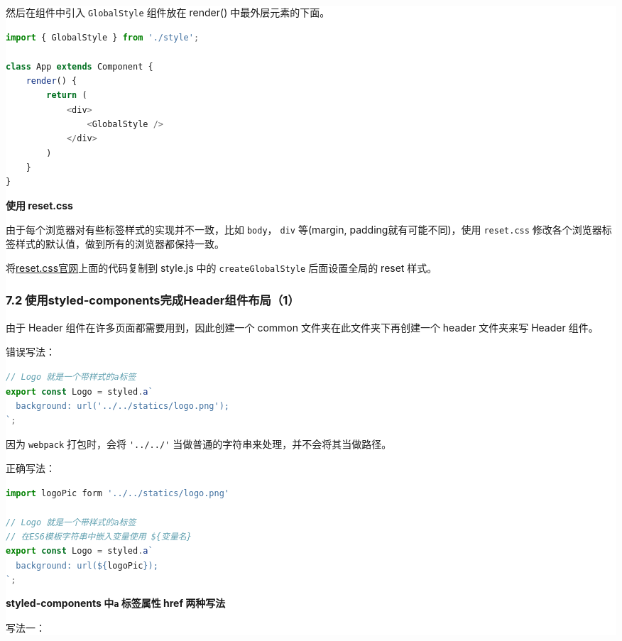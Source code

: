 然后在组件中引入 `GlobalStyle` 组件放在 render() 中最外层元素的下面。

```js
import { GlobalStyle } from './style';

class App extends Component {
	render() {
		return (
			<div>
				<GlobalStyle />
			</div>
		) 
	}
}

```

**使用 reset.css**

由于每个浏览器对有些标签样式的实现并不一致，比如 `body`， `div` 等(margin, padding就有可能不同)，使用 `reset.css` 修改各个浏览器标签样式的默认值，做到所有的浏览器都保持一致。

将[reset.css官网]( https://meyerweb.com/eric/tools/css/reset/ )上面的代码复制到 style.js 中的 `createGlobalStyle` 后面设置全局的 reset 样式。

### 7.2 使用styled-components完成Header组件布局（1）

由于 Header 组件在许多页面都需要用到，因此创建一个 common 文件夹在此文件夹下再创建一个 header 文件夹来写 Header 组件。

错误写法：

```javascript
// Logo 就是一个带样式的a标签
export const Logo = styled.a` 
  background: url('../../statics/logo.png');
`;

```

因为 `webpack` 打包时，会将 `'../../'` 当做普通的字符串来处理，并不会将其当做路径。

正确写法：

```javascript
import logoPic form '../../statics/logo.png'

// Logo 就是一个带样式的a标签
// 在ES6模板字符串中嵌入变量使用 ${变量名}
export const Logo = styled.a`   
  background: url(${logoPic}); 
`;

```

 **styled-components 中`a` 标签属性 href 两种写法**

写法一：
